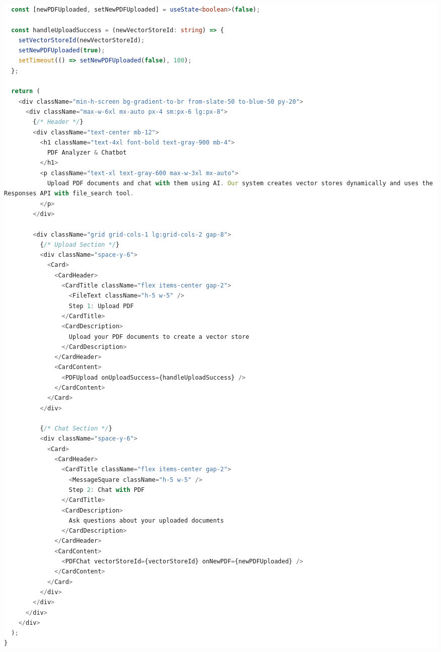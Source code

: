 ```typescript
  const [newPDFUploaded, setNewPDFUploaded] = useState<boolean>(false);

  const handleUploadSuccess = (newVectorStoreId: string) => {
    setVectorStoreId(newVectorStoreId);
    setNewPDFUploaded(true);
    setTimeout(() => setNewPDFUploaded(false), 100);
  };

  return (
    <div className="min-h-screen bg-gradient-to-br from-slate-50 to-blue-50 py-20">
      <div className="max-w-6xl mx-auto px-4 sm:px-6 lg:px-8">
        {/* Header */}
        <div className="text-center mb-12">
          <h1 className="text-4xl font-bold text-gray-900 mb-4">
            PDF Analyzer & Chatbot
          </h1>
          <p className="text-xl text-gray-600 max-w-3xl mx-auto">
            Upload PDF documents and chat with them using AI. Our system creates vector stores dynamically and uses the Responses API with file_search tool.
          </p>
        </div>

        <div className="grid grid-cols-1 lg:grid-cols-2 gap-8">
          {/* Upload Section */}
          <div className="space-y-6">
            <Card>
              <CardHeader>
                <CardTitle className="flex items-center gap-2">
                  <FileText className="h-5 w-5" />
                  Step 1: Upload PDF
                </CardTitle>
                <CardDescription>
                  Upload your PDF documents to create a vector store
                </CardDescription>
              </CardHeader>
              <CardContent>
                <PDFUpload onUploadSuccess={handleUploadSuccess} />
              </CardContent>
            </Card>
          </div>

          {/* Chat Section */}
          <div className="space-y-6">
            <Card>
              <CardHeader>
                <CardTitle className="flex items-center gap-2">
                  <MessageSquare className="h-5 w-5" />
                  Step 2: Chat with PDF
                </CardTitle>
                <CardDescription>
                  Ask questions about your uploaded documents
                </CardDescription>
              </CardHeader>
              <CardContent>
                <PDFChat vectorStoreId={vectorStoreId} onNewPDF={newPDFUploaded} />
              </CardContent>
            </Card>
          </div>
        </div>
      </div>
    </div>
  );
}
```